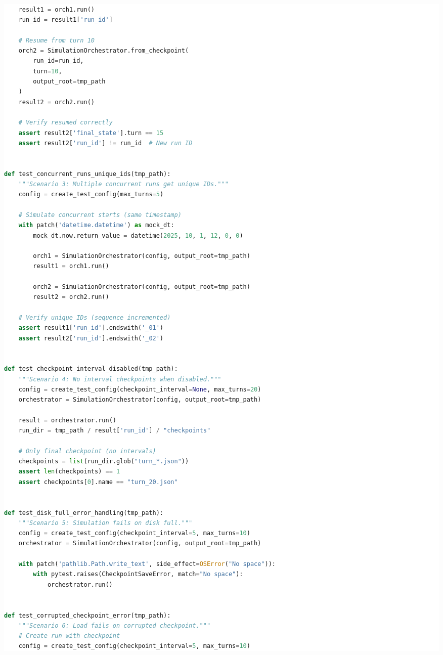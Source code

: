 ```python
    result1 = orch1.run()
    run_id = result1['run_id']

    # Resume from turn 10
    orch2 = SimulationOrchestrator.from_checkpoint(
        run_id=run_id,
        turn=10,
        output_root=tmp_path
    )
    result2 = orch2.run()

    # Verify resumed correctly
    assert result2['final_state'].turn == 15
    assert result2['run_id'] != run_id  # New run ID


def test_concurrent_runs_unique_ids(tmp_path):
    """Scenario 3: Multiple concurrent runs get unique IDs."""
    config = create_test_config(max_turns=5)

    # Simulate concurrent starts (same timestamp)
    with patch('datetime.datetime') as mock_dt:
        mock_dt.now.return_value = datetime(2025, 10, 1, 12, 0, 0)

        orch1 = SimulationOrchestrator(config, output_root=tmp_path)
        result1 = orch1.run()

        orch2 = SimulationOrchestrator(config, output_root=tmp_path)
        result2 = orch2.run()

    # Verify unique IDs (sequence incremented)
    assert result1['run_id'].endswith('_01')
    assert result2['run_id'].endswith('_02')


def test_checkpoint_interval_disabled(tmp_path):
    """Scenario 4: No interval checkpoints when disabled."""
    config = create_test_config(checkpoint_interval=None, max_turns=20)
    orchestrator = SimulationOrchestrator(config, output_root=tmp_path)

    result = orchestrator.run()
    run_dir = tmp_path / result['run_id'] / "checkpoints"

    # Only final checkpoint (no intervals)
    checkpoints = list(run_dir.glob("turn_*.json"))
    assert len(checkpoints) == 1
    assert checkpoints[0].name == "turn_20.json"


def test_disk_full_error_handling(tmp_path):
    """Scenario 5: Simulation fails on disk full."""
    config = create_test_config(checkpoint_interval=5, max_turns=10)
    orchestrator = SimulationOrchestrator(config, output_root=tmp_path)

    with patch('pathlib.Path.write_text', side_effect=OSError("No space")):
        with pytest.raises(CheckpointSaveError, match="No space"):
            orchestrator.run()


def test_corrupted_checkpoint_error(tmp_path):
    """Scenario 6: Load fails on corrupted checkpoint."""
    # Create run with checkpoint
    config = create_test_config(checkpoint_interval=5, max_turns=10)
```